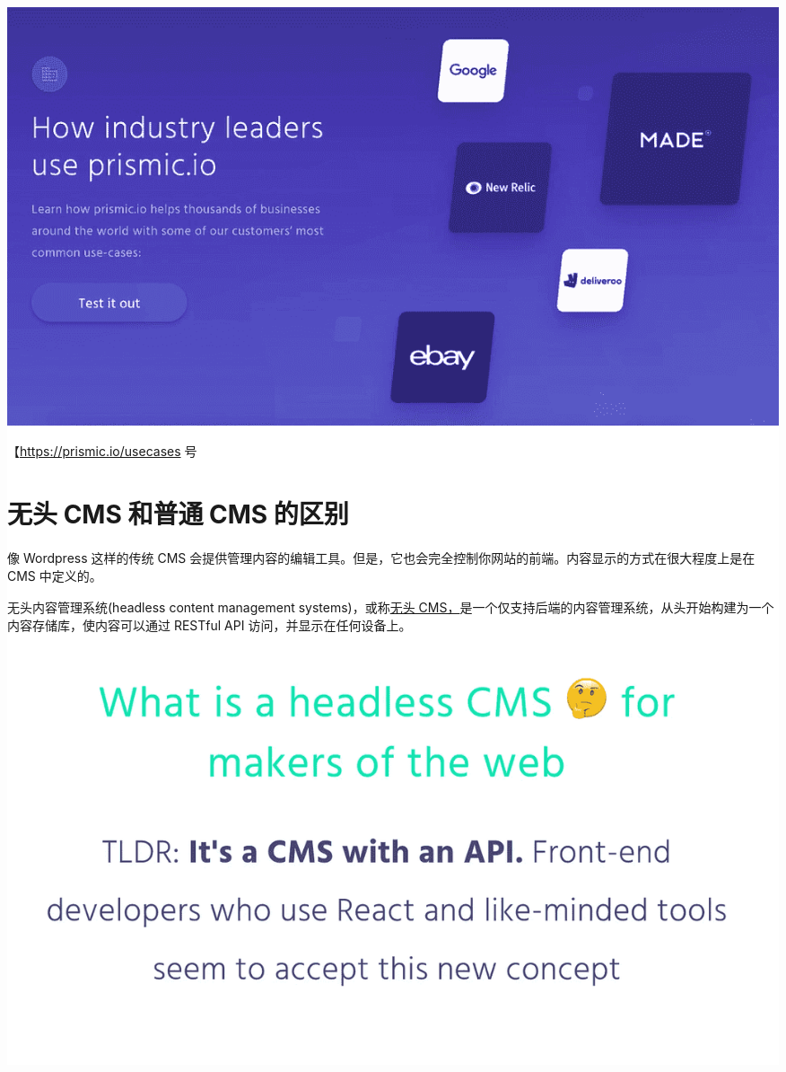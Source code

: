 ![](img/016e0fde78dfb53b338684600c727ba3.png)

【https://prismic.io/usecases 号

# 无头 CMS 和普通 CMS 的区别

像 Wordpress 这样的传统 CMS 会提供管理内容的编辑工具。但是，它也会完全控制你网站的前端。内容显示的方式在很大程度上是在 CMS 中定义的。

无头内容管理系统(headless content management systems)，或称[无头 CMS，](https://en.wikipedia.org/wiki/Headless_content_management_system)是一个仅支持后端的内容管理系统，从头开始构建为一个内容存储库，使内容可以通过 RESTful API 访问，并显示在任何设备上。

![](img/18e740f40303e72ace92c1e7a41bbd0d.png)

